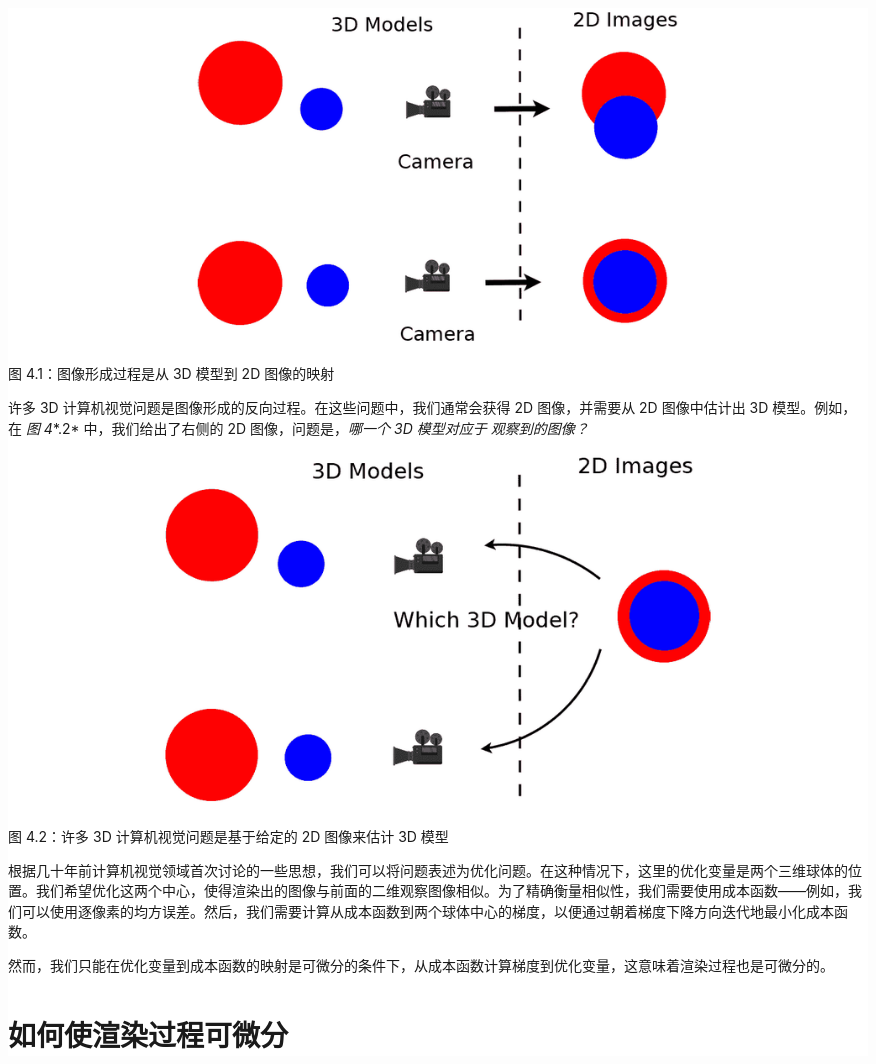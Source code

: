 ![图 4.1：图像形成过程是从 3D 模型到 2D 图像的映射](img/B18217_04_1.jpg)

图 4.1：图像形成过程是从 3D 模型到 2D 图像的映射

许多 3D 计算机视觉问题是图像形成的反向过程。在这些问题中，我们通常会获得 2D 图像，并需要从 2D 图像中估计出 3D 模型。例如，在 *图 4**.2* 中，我们给出了右侧的 2D 图像，问题是，*哪一个 3D 模型对应于* *观察到的图像？*

![图 4.2：许多 3D 计算机视觉问题是基于给定的 2D 图像来估计 3D 模型](img/B18217_04_2.jpg)

图 4.2：许多 3D 计算机视觉问题是基于给定的 2D 图像来估计 3D 模型

根据几十年前计算机视觉领域首次讨论的一些思想，我们可以将问题表述为优化问题。在这种情况下，这里的优化变量是两个三维球体的位置。我们希望优化这两个中心，使得渲染出的图像与前面的二维观察图像相似。为了精确衡量相似性，我们需要使用成本函数——例如，我们可以使用逐像素的均方误差。然后，我们需要计算从成本函数到两个球体中心的梯度，以便通过朝着梯度下降方向迭代地最小化成本函数。

然而，我们只能在优化变量到成本函数的映射是可微分的条件下，从成本函数计算梯度到优化变量，这意味着渲染过程也是可微分的。

# 如何使渲染过程可微分
